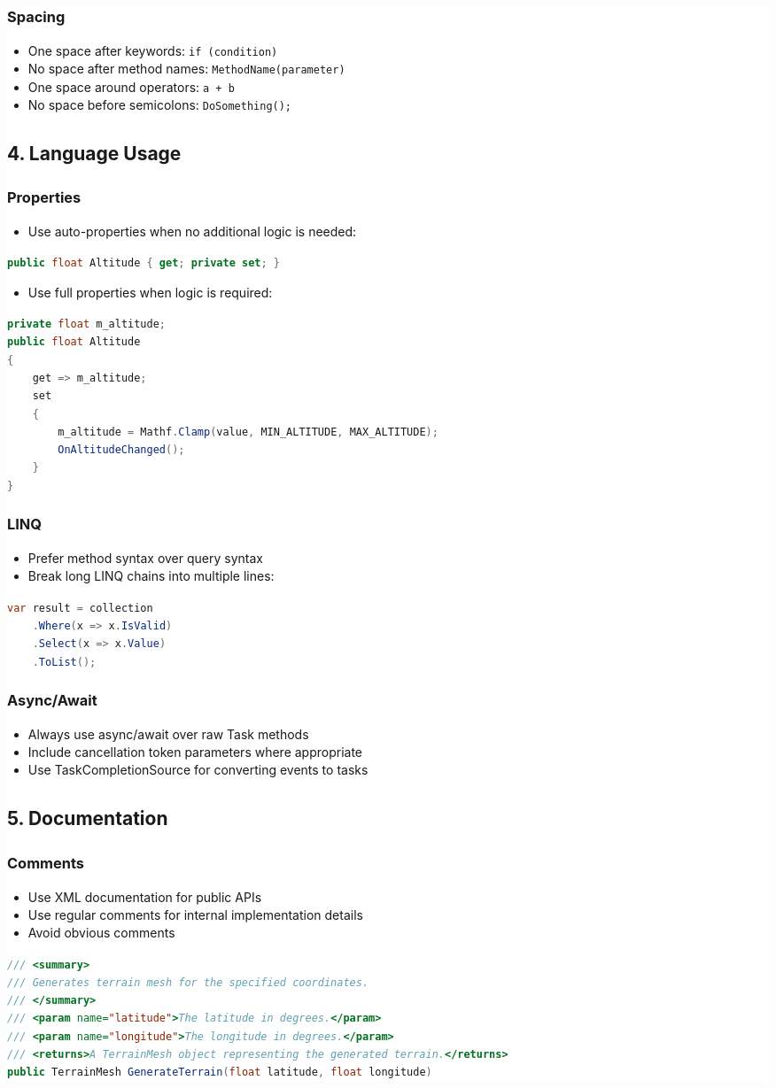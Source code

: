 ### Spacing
- One space after keywords: `if (condition)`
- No space after method names: `MethodName(parameter)`
- One space around operators: `a + b`
- No space before semicolons: `DoSomething();`

## 4. Language Usage

### Properties
- Use auto-properties when no additional logic is needed:
```csharp
public float Altitude { get; private set; }
```
- Use full properties when logic is required:
```csharp
private float m_altitude;
public float Altitude
{
    get => m_altitude;
    set
    {
        m_altitude = Mathf.Clamp(value, MIN_ALTITUDE, MAX_ALTITUDE);
        OnAltitudeChanged();
    }
}
```

### LINQ
- Prefer method syntax over query syntax
- Break long LINQ chains into multiple lines:
```csharp
var result = collection
    .Where(x => x.IsValid)
    .Select(x => x.Value)
    .ToList();
```

### Async/Await
- Always use async/await over raw Task methods
- Include cancellation token parameters where appropriate
- Use TaskCompletionSource for converting events to tasks

## 5. Documentation

### Comments
- Use XML documentation for public APIs
- Use regular comments for internal implementation details
- Avoid obvious comments
```csharp
/// <summary>
/// Generates terrain mesh for the specified coordinates.
/// </summary>
/// <param name="latitude">The latitude in degrees.</param>
/// <param name="longitude">The longitude in degrees.</param>
/// <returns>A TerrainMesh object representing the generated terrain.</returns>
public TerrainMesh GenerateTerrain(float latitude, float longitude)
```
